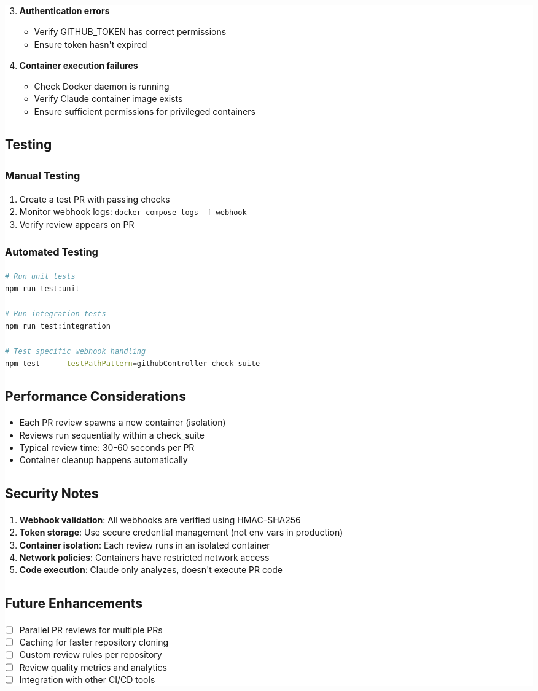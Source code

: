 3. **Authentication errors**
   - Verify GITHUB_TOKEN has correct permissions
   - Ensure token hasn't expired

4. **Container execution failures**
   - Check Docker daemon is running
   - Verify Claude container image exists
   - Ensure sufficient permissions for privileged containers

## Testing

### Manual Testing

1. Create a test PR with passing checks
2. Monitor webhook logs: `docker compose logs -f webhook`
3. Verify review appears on PR

### Automated Testing

```bash
# Run unit tests
npm run test:unit

# Run integration tests
npm run test:integration

# Test specific webhook handling
npm test -- --testPathPattern=githubController-check-suite
```

## Performance Considerations

- Each PR review spawns a new container (isolation)
- Reviews run sequentially within a check_suite
- Typical review time: 30-60 seconds per PR
- Container cleanup happens automatically

## Security Notes

1. **Webhook validation**: All webhooks are verified using HMAC-SHA256
2. **Token storage**: Use secure credential management (not env vars in production)
3. **Container isolation**: Each review runs in an isolated container
4. **Network policies**: Containers have restricted network access
5. **Code execution**: Claude only analyzes, doesn't execute PR code

## Future Enhancements

- [ ] Parallel PR reviews for multiple PRs
- [ ] Caching for faster repository cloning
- [ ] Custom review rules per repository
- [ ] Review quality metrics and analytics
- [ ] Integration with other CI/CD tools